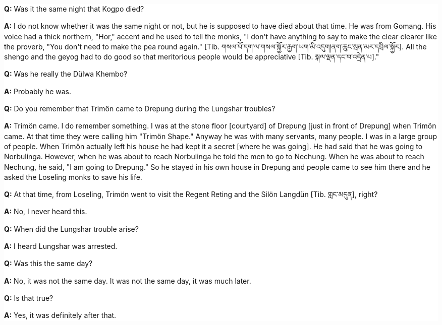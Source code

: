 **Q:**  Was it the same night that Kogpo died?   

**A:**  I do not know whether it was the same night or not, but he is supposed to have died about that time. He was from Gomang. His voice had a thick northern, "Hor," accent and he used to tell the monks, "I don't have anything to say to make the clear clearer like the proverb, "You don't need to make the pea round again." [Tib. གསལ་པོ་དག་ལ་གསལ་སྐྱོར་རྒྱག་ཡག་མི་འདུག།ནག་ཆུང་སྲན་མར་དབྲིལ་སྐྱོར]. All the shengo and the <span class="tooltip" data-text="[tib. དགེ་གཡོག] Monk assistant to the disciplinary official (gegö) in monasteries.">geyog</span> had to do good so that meritorious people would be appreciative [Tib. སྐལ་ལྡན་དང་བ་འདྲེན་པ]."   

**Q:**  Was he really the Dülwa Khembo?   

**A:**  Probably he was.   

**Q:**  Do you remember that <span class="tooltip" data-text="[tib. ཁྲི་སྨོན] The name of the aristocratic family of an important lay official .">Trimön</span> came to Drepung during the <span class="tooltip" data-text="[tib. ལུང་ཤར] The family name of a famous aristocratic lay official during the time of the 13th Dalai Lama and the Regent Reting.">Lungshar</span> troubles?   

**A:**  <span class="tooltip" data-text="[tib. ཁྲི་སྨོན] The name of the aristocratic family of an important lay official .">Trimön</span> came. I do remember something. I was at the stone floor [courtyard] of Drepung [just in front of Drepung] when Trimön came. At that time they were calling him "Trimön Shape." Anyway he was with many servants, many people. I was in a large group of people. When Trimön actually left his house he had kept it a secret [where he was going]. He had said that he was going to <span class="tooltip" data-text="[tib. ནོར་བུ་གླིང་ཁ] The summer palace of the Dalai Lama.">Norbulinga</span>. However, when he was about to reach Norbulinga he told the men to go to <span class="tooltip" data-text="[tib. གནས་ཆུང] 1. One of the main protector deities of the Tibetan government and the Dalai Lama. 2. The monastery in which the medium of Nechung resides that is located just east of Drepung Monastery.">Nechung</span>. When he was about to reach Nechung, he said, "I am going to Drepung." So he stayed in his own house in Drepung and people came to see him there and he asked the <span class="tooltip" data-text="[tib. བློ་གསལ་གླིང] One of the main colleges in Drepung Monastery.">Loseling</span> monks to save his life.   

**Q:**  At that time, from <span class="tooltip" data-text="[tib. བློ་གསལ་གླིང] One of the main colleges in Drepung Monastery.">Loseling</span>, <span class="tooltip" data-text="[tib. ཁྲི་སྨོན] The name of the aristocratic family of an important lay official .">Trimön</span> went to visit the Regent Reting and the Silön <span class="tooltip" data-text="[tib. གླང་མདུན] The name of the family of the 13th Dalai Lama.">Langdün</span> [Tib. གླང་མདུན], right?   

**A:**  No, I never heard this.   

**Q:**  When did the <span class="tooltip" data-text="[tib. ལུང་ཤར] The family name of a famous aristocratic lay official during the time of the 13th Dalai Lama and the Regent Reting.">Lungshar</span> trouble arise?   

**A:**  I heard <span class="tooltip" data-text="[tib. ལུང་ཤར] The family name of a famous aristocratic lay official during the time of the 13th Dalai Lama and the Regent Reting.">Lungshar</span> was arrested.   

**Q:**  Was this the same day?   

**A:**  No, it was not the same day. It was not the same day, it was much later.   

**Q:**  Is that true?  

**A:**  Yes, it was definitely after that.   
